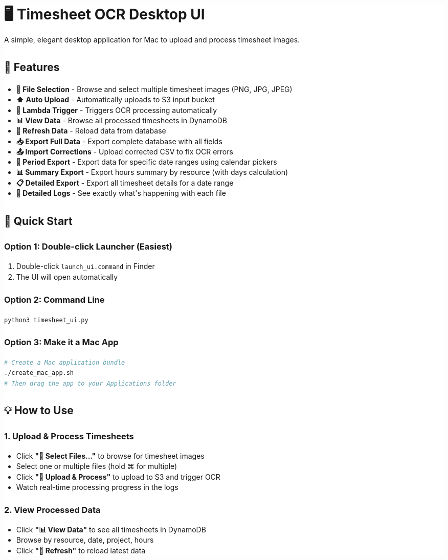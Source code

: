 # 🖥️ Timesheet OCR Desktop UI

A simple, elegant desktop application for Mac to upload and process timesheet images.

## 📸 Features

- **📁 File Selection** - Browse and select multiple timesheet images (PNG, JPG, JPEG)
- **⬆️ Auto Upload** - Automatically uploads to S3 input bucket
- **🚀 Lambda Trigger** - Triggers OCR processing automatically
- **📊 View Data** - Browse all processed timesheets in DynamoDB
- **🔄 Refresh Data** - Reload data from database
- **📥 Export Full Data** - Export complete database with all fields
- **📤 Import Corrections** - Upload corrected CSV to fix OCR errors
- **📅 Period Export** - Export data for specific date ranges using calendar pickers
- **📊 Summary Export** - Export hours summary by resource (with days calculation)
- **📋 Detailed Export** - Export all timesheet details for a date range
- **📝 Detailed Logs** - See exactly what's happening with each file

## 🎯 Quick Start

### Option 1: Double-click Launcher (Easiest)
1. Double-click `launch_ui.command` in Finder
2. The UI will open automatically

### Option 2: Command Line
```bash
python3 timesheet_ui.py
```

### Option 3: Make it a Mac App
```bash
# Create a Mac application bundle
./create_mac_app.sh
# Then drag the app to your Applications folder
```

## 💡 How to Use

### 1. Upload & Process Timesheets
- Click **"📁 Select Files..."** to browse for timesheet images
- Select one or multiple files (hold ⌘ for multiple)
- Click **"🚀 Upload & Process"** to upload to S3 and trigger OCR
- Watch real-time processing progress in the logs

### 2. View Processed Data
- Click **"📊 View Data"** to see all timesheets in DynamoDB
- Browse by resource, date, project, hours
- Click **"🔄 Refresh"** to reload latest data
